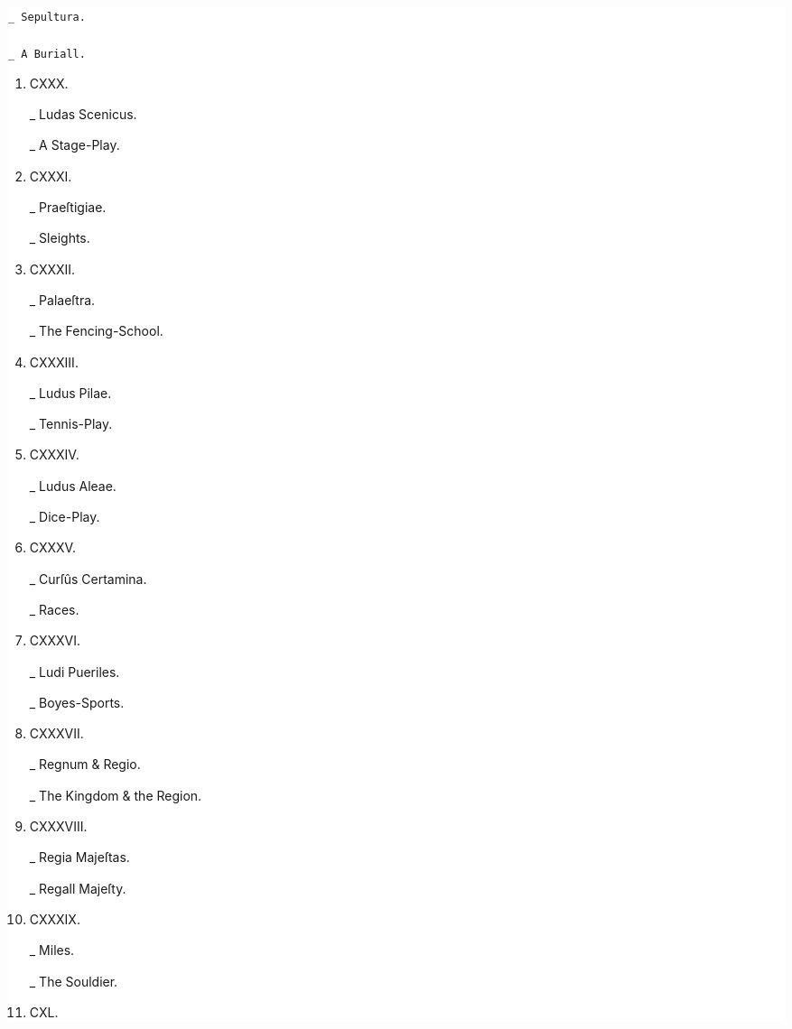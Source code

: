     _ Sepultura.

    _ A Buriall.

1. CXXX.

    _ Ludas Scenicus.

    _ A Stage-Play.

1. CXXXI.

    _ Praeſtigiae.

    _ Sleights.

1. CXXXII.

    _ Palaeſtra.

    _ The Fencing-School.

1. CXXXIII.

    _ Ludus Pilae.

    _ Tennis-Play.

1. CXXXIV.

    _ Ludus Aleae.

    _ Dice-Play.

1. CXXXV.

    _ Curſûs Certamina.

    _ Races.

1. CXXXVI.

    _ Ludi Pueriles.

    _ Boyes-Sports.

1. CXXXVII.

    _ Regnum & Regio.

    _ The Kingdom & the Region.

1. CXXXVIII.

    _ Regia Majeſtas.

    _ Regall Majeſty.

1. CXXXIX.

    _ Miles.

    _ The Souldier.

1. CXL.
